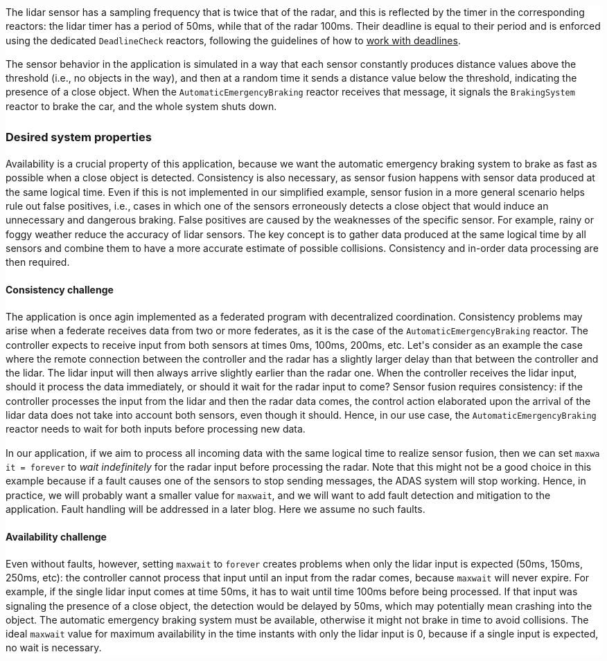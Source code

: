 The lidar sensor has a sampling frequency that is twice that of the radar, and this is reflected by the timer in the corresponding reactors: the lidar timer has a period of 50ms, while that of the radar 100ms.
Their deadline is equal to their period and is enforced using the dedicated `DeadlineCheck` reactors, following the guidelines of how to [work with deadlines](/blog/deadlines).

The sensor behavior in the application is simulated in a way that each sensor constantly produces distance values above the threshold (i.e., no objects in the way), and then at a random time it sends a distance value below the threshold, indicating the presence of a close object. When the `AutomaticEmergencyBraking` reactor receives that message, it signals the `BrakingSystem` reactor to brake the car, and the whole system shuts down.

### Desired system properties
Availability is a crucial property of this application, because we want the automatic emergency braking system to brake as fast as possible when a close object is detected. Consistency is also necessary, as sensor fusion happens with sensor data produced at the same logical time. Even if this is not implemented in our simplified example, sensor fusion in a more general scenario helps rule out false positives, i.e., cases in which one of the sensors erroneously detects a close object that would induce an unnecessary and dangerous braking. False positives are caused by the weaknesses of the specific sensor. For example, rainy or foggy weather reduce the accuracy of lidar sensors. The key concept is to gather data produced at the same logical time by all sensors and combine them to have a more accurate estimate of possible collisions. Consistency and in-order data processing are then required.

#### Consistency challenge
The application is once agin implemented as a federated program with decentralized coordination.
Consistency problems may arise when a federate receives data from two or more federates, as it is the case of the `AutomaticEmergencyBraking` reactor.
The controller expects to receive input from both sensors at times 0ms, 100ms, 200ms, etc. Let's consider as an example the case where the remote connection between the controller and the radar has a slightly larger delay than that between the controller and the lidar. The lidar input will then always arrive slightly earlier than the radar one. When the controller receives the lidar input, should it process the data immediately, or should it wait for the radar input to come? Sensor fusion requires consistency: if the controller processes the input from the lidar and then the radar data comes, the control action elaborated upon the arrival of the lidar data does not take into account both sensors, even though it should. Hence, in our use case, the `AutomaticEmergencyBraking` reactor needs to wait for both inputs before processing new data.

In our application, if we aim to process all incoming data with the same logical time to realize sensor fusion, then we can set `maxwait = forever` to _wait indefinitely_ for the radar input before processing the radar.
Note that this might not be a good choice in this example because if a fault causes one of the sensors to stop sending messages, the ADAS system will stop working.
Hence, in practice, we will probably want a smaller value for `maxwait`, and we will want to add fault detection and mitigation to the application.
Fault handling will be addressed in a later blog. Here we assume no such faults.

#### Availability challenge
Even without faults, however, setting `maxwait` to `forever` creates problems when only the lidar input is expected (50ms, 150ms, 250ms, etc): the controller cannot process that input until an input from the radar comes, because `maxwait` will never expire. For example, if the single lidar input comes at time 50ms, it has to wait until time 100ms before being processed. If that input was signaling the presence of a close object, the detection would be delayed by 50ms, which may potentially mean crashing into the object. The automatic emergency braking system must be available, otherwise it might not brake in time to avoid collisions.
The ideal `maxwait` value for maximum availability in the time instants with only the lidar input is 0, because if a single input is expected, no wait is necessary.

